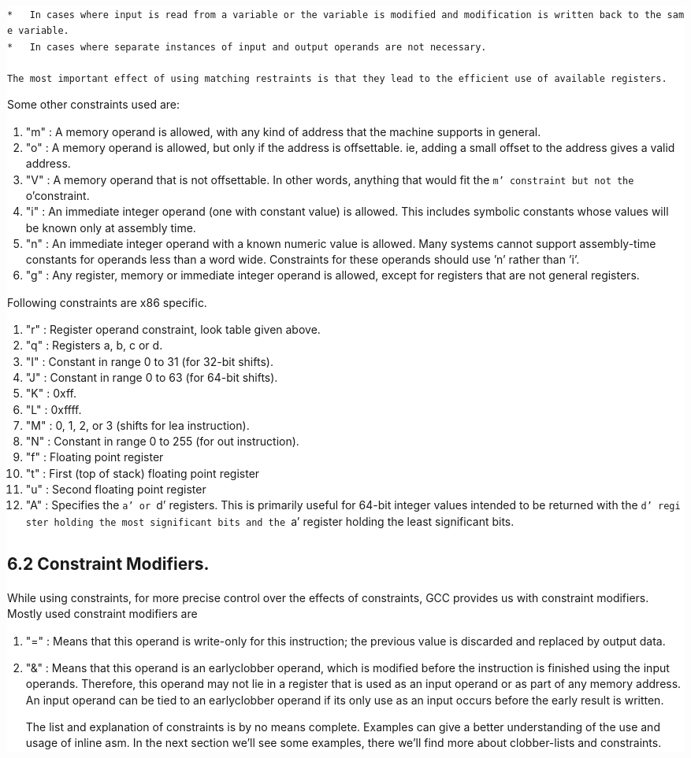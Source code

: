     *   In cases where input is read from a variable or the variable is modified and modification is written back to the same variable.
    *   In cases where separate instances of input and output operands are not necessary.

    The most important effect of using matching restraints is that they lead to the efficient use of available registers.

Some other constraints used are:

1.  "m" : A memory operand is allowed, with any kind of address that the machine supports in general.
2.  "o" : A memory operand is allowed, but only if the address is offsettable. ie, adding a small offset to the address gives a valid address.
3.  "V" : A memory operand that is not offsettable. In other words, anything that would fit the `m’ constraint but not the `o’constraint.
4.  "i" : An immediate integer operand (one with constant value) is allowed. This includes symbolic constants whose values will be known only at assembly time.
5.  "n" : An immediate integer operand with a known numeric value is allowed. Many systems cannot support assembly-time constants for operands less than a word wide. Constraints for these operands should use ’n’ rather than ’i’.
6.  "g" : Any register, memory or immediate integer operand is allowed, except for registers that are not general registers.

Following constraints are x86 specific.

1.  "r" : Register operand constraint, look table given above.
2.  "q" : Registers a, b, c or d.
3.  "I" : Constant in range 0 to 31 (for 32-bit shifts).
4.  "J" : Constant in range 0 to 63 (for 64-bit shifts).
5.  "K" : 0xff.
6.  "L" : 0xffff.
7.  "M" : 0, 1, 2, or 3 (shifts for lea instruction).
8.  "N" : Constant in range 0 to 255 (for out instruction).
9.  "f" : Floating point register
10.  "t" : First (top of stack) floating point register
11.  "u" : Second floating point register
12.  "A" : Specifies the `a’ or `d’ registers. This is primarily useful for 64-bit integer values intended to be returned with the `d’ register holding the most significant bits and the `a’ register holding the least significant bits.

## 6.2 Constraint Modifiers.

While using constraints, for more precise control over the effects of constraints, GCC provides us with constraint modifiers. Mostly used constraint modifiers are

1.  "=" : Means that this operand is write-only for this instruction; the previous value is discarded and replaced by output data.
2.  "&" : Means that this operand is an earlyclobber operand, which is modified before the instruction is finished using the input operands. Therefore, this operand may not lie in a register that is used as an input operand or as part of any memory address. An input operand can be tied to an earlyclobber operand if its only use as an input occurs before the early result is written.

    The list and explanation of constraints is by no means complete. Examples can give a better understanding of the use and usage of inline asm. In the next section we’ll see some examples, there we’ll find more about clobber-lists and constraints.
